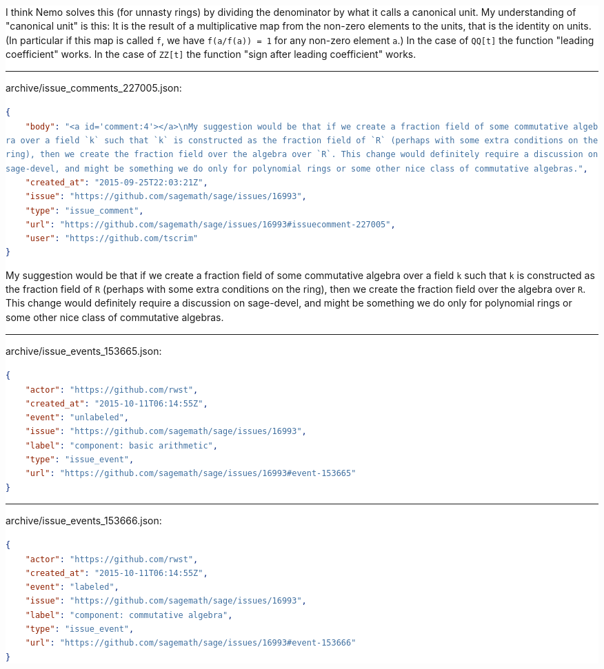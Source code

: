 I think Nemo solves this (for unnasty rings) by dividing the denominator by what it calls a canonical unit. My understanding of "canonical unit" is this: It is the result of a multiplicative map from the non-zero elements to the units, that is the identity on units. (In particular if this map is called `f`, we have `f(a/f(a)) = 1` for any non-zero element `a`.) In the case of `QQ[t]` the function "leading coefficient" works. In the case of `ZZ[t]` the function "sign after leading coefficient" works.



---

archive/issue_comments_227005.json:
```json
{
    "body": "<a id='comment:4'></a>\nMy suggestion would be that if we create a fraction field of some commutative algebra over a field `k` such that `k` is constructed as the fraction field of `R` (perhaps with some extra conditions on the ring), then we create the fraction field over the algebra over `R`. This change would definitely require a discussion on sage-devel, and might be something we do only for polynomial rings or some other nice class of commutative algebras.",
    "created_at": "2015-09-25T22:03:21Z",
    "issue": "https://github.com/sagemath/sage/issues/16993",
    "type": "issue_comment",
    "url": "https://github.com/sagemath/sage/issues/16993#issuecomment-227005",
    "user": "https://github.com/tscrim"
}
```

<a id='comment:4'></a>
My suggestion would be that if we create a fraction field of some commutative algebra over a field `k` such that `k` is constructed as the fraction field of `R` (perhaps with some extra conditions on the ring), then we create the fraction field over the algebra over `R`. This change would definitely require a discussion on sage-devel, and might be something we do only for polynomial rings or some other nice class of commutative algebras.



---

archive/issue_events_153665.json:
```json
{
    "actor": "https://github.com/rwst",
    "created_at": "2015-10-11T06:14:55Z",
    "event": "unlabeled",
    "issue": "https://github.com/sagemath/sage/issues/16993",
    "label": "component: basic arithmetic",
    "type": "issue_event",
    "url": "https://github.com/sagemath/sage/issues/16993#event-153665"
}
```



---

archive/issue_events_153666.json:
```json
{
    "actor": "https://github.com/rwst",
    "created_at": "2015-10-11T06:14:55Z",
    "event": "labeled",
    "issue": "https://github.com/sagemath/sage/issues/16993",
    "label": "component: commutative algebra",
    "type": "issue_event",
    "url": "https://github.com/sagemath/sage/issues/16993#event-153666"
}
```
